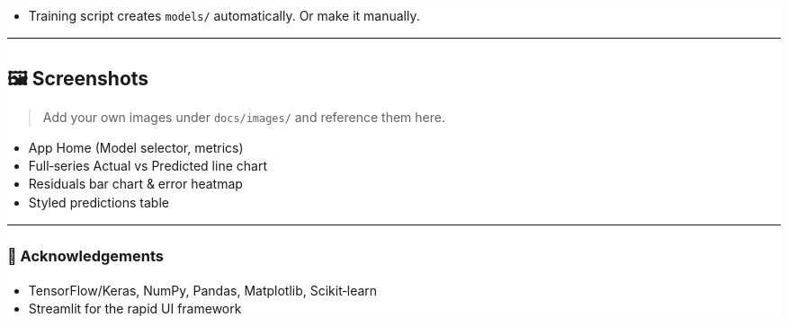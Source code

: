 * Training script creates `models/` automatically. Or make it manually.

---

## 🖼️ Screenshots

> Add your own images under `docs/images/` and reference them here.

* App Home (Model selector, metrics)
* Full‑series Actual vs Predicted line chart
* Residuals bar chart & error heatmap
* Styled predictions table

---

### 🙌 Acknowledgements

* TensorFlow/Keras, NumPy, Pandas, Matplotlib, Scikit‑learn
* Streamlit for the rapid UI framework
